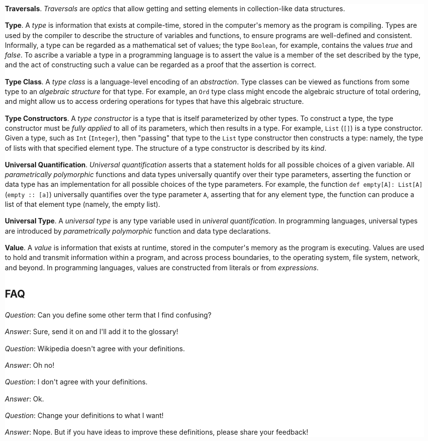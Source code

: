 **Traversals**. _Traversals_ are _optics_ that allow getting and setting elements in collection-like data structures.

**Type**. A _type_ is information that exists at compile-time, stored in the computer's memory as the program is compiling. Types are used by the compiler to describe the structure of variables and functions, to ensure programs are well-defined and consistent. Informally, a type can be regarded as a mathematical set of values; the type `Boolean`, for example, contains the values _true_ and _false_. To ascribe a variable a type in a programming language is to assert the value is a member of the set described by the type, and the act of constructing such a value can be regarded as a proof that the assertion is correct.

**Type Class**. A _type class_ is a language-level encoding of an _abstraction_. Type classes can be viewed as functions from some type to an _algebraic structure_ for that type. For example, an `Ord` type class might encode the algebraic structure of total ordering, and might allow us to access ordering operations for types that have this algebraic structure.

**Type Constructors**. A _type constructor_ is a type that is itself parameterized by other types. To construct a type, the type constructor must be _fully applied_ to all of its parameters, which then results in a type. For example, `List` (`[]`) is a type constructor. Given a type, such as `Int` (`Integer`), then "passing" that type to the `List` type constructor then constructs a type: namely, the type of lists with that specified element type. The structure of a type constructor is described by its _kind_.

**Universal Quantification**. _Universal quantification_ asserts that a statement holds for all possible choices of a given variable. All _parametrically polymorphic_ functions and data types universally quantify over their type parameters, asserting the function or data type has an implementation for all possible choices of the type parameters. For example, the function `def empty[A]: List[A]` (`empty :: [a]`) universally quantifies over the type parameter `A`, asserting that for any element type, the function can produce a list of that element type (namely, the empty list).

**Universal Type**. A _universal type_ is any type variable used in _univeral quantification_. In programming languages, universal types are introduced by _parametrically polymorphic_ function and data type declarations.

**Value**. A _value_ is information that exists at runtime, stored in the computer's memory as the program is executing. Values are used to hold and transmit information within a program, and across process boundaries, to the operating system, file system, network, and beyond. In programming languages, values are constructed from literals or from _expressions_.

## FAQ

*Question*: Can you define some other term that I find confusing?

*Answer*: Sure, send it on and I'll add it to the glossary!

*Question*: Wikipedia doesn't agree with your definitions.

*Answer*: Oh no!

*Question*: I don't agree with your definitions.

*Answer*: Ok.

*Question*: Change your definitions to what I want!

*Answer*: Nope. But if you have ideas to improve these definitions, please share your feedback!
